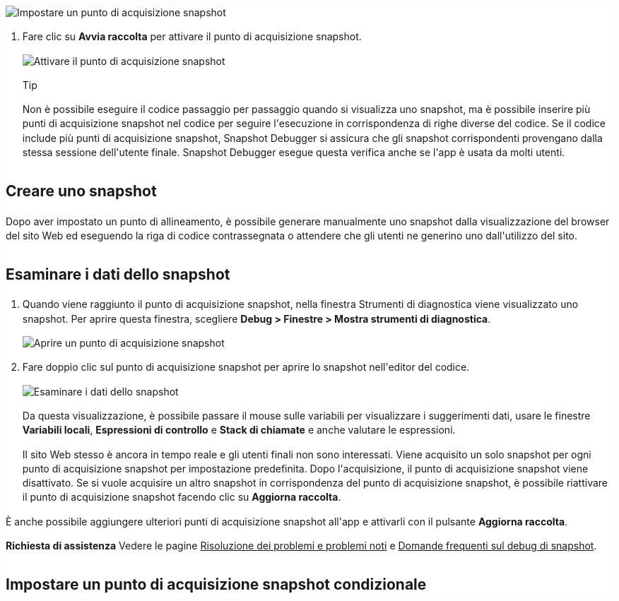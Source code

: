    ![Impostare un punto di acquisizione snapshot](../debugger/media/snapshot-set-snappoint.png)

1. Fare clic su **Avvia raccolta** per attivare il punto di acquisizione snapshot.

   ![Attivare il punto di acquisizione snapshot](../debugger/media/snapshot-start-collection.png)

    > [!TIP]
    > Non è possibile eseguire il codice passaggio per passaggio quando si visualizza uno snapshot, ma è possibile inserire più punti di acquisizione snapshot nel codice per seguire l'esecuzione in corrispondenza di righe diverse del codice. Se il codice include più punti di acquisizione snapshot, Snapshot Debugger si assicura che gli snapshot corrispondenti provengano dalla stessa sessione dell'utente finale. Snapshot Debugger esegue questa verifica anche se l'app è usata da molti utenti.

## <a name="take-a-snapshot"></a>Creare uno snapshot

Dopo aver impostato un punto di allineamento, è possibile generare manualmente uno snapshot dalla visualizzazione del browser del sito Web ed eseguendo la riga di codice contrassegnata o attendere che gli utenti ne generino uno dall'utilizzo del sito.

## <a name="inspect-snapshot-data"></a>Esaminare i dati dello snapshot

1. Quando viene raggiunto il punto di acquisizione snapshot, nella finestra Strumenti di diagnostica viene visualizzato uno snapshot. Per aprire questa finestra, scegliere **Debug > Finestre > Mostra strumenti di diagnostica**.

    ![Aprire un punto di acquisizione snapshot](../debugger/media/snapshot-diagsession-window.png)

1. Fare doppio clic sul punto di acquisizione snapshot per aprire lo snapshot nell'editor del codice.

    ![Esaminare i dati dello snapshot](../debugger/media/snapshot-inspect-data.png)

    Da questa visualizzazione, è possibile passare il mouse sulle variabili per visualizzare i suggerimenti dati, usare le finestre **Variabili locali**, **Espressioni di controllo** e **Stack di chiamate** e anche valutare le espressioni.

    Il sito Web stesso è ancora in tempo reale e gli utenti finali non sono interessati. Viene acquisito un solo snapshot per ogni punto di acquisizione snapshot per impostazione predefinita. Dopo l'acquisizione, il punto di acquisizione snapshot viene disattivato. Se si vuole acquisire un altro snapshot in corrispondenza del punto di acquisizione snapshot, è possibile riattivare il punto di acquisizione snapshot facendo clic su **Aggiorna raccolta**.

È anche possibile aggiungere ulteriori punti di acquisizione snapshot all'app e attivarli con il pulsante **Aggiorna raccolta**.

**Richiesta di assistenza** Vedere le pagine [Risoluzione dei problemi e problemi noti](../debugger/debug-live-azure-apps-troubleshooting.md) e [Domande frequenti sul debug di snapshot](../debugger/debug-live-azure-apps-faq.yml).

## <a name="set-a-conditional-snappoint"></a>Impostare un punto di acquisizione snapshot condizionale
